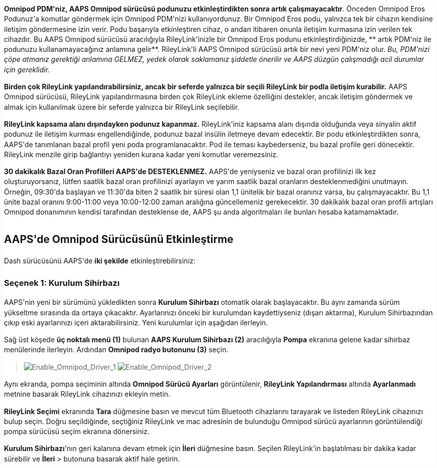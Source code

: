 **Omnipod PDM'niz, AAPS Omnipod sürücüsü podunuzu etkinleştirdikten sonra artık çalışmayacaktır**. Önceden Omnipod Eros Podunuz'a komutlar göndermek için Omnipod PDM'nizi kullanıyordunuz. Bir Omnipod Eros podu, yalnızca tek bir cihazın kendisine iletişim göndermesine izin verir. Podu başarıyla etkinleştiren cihaz, o andan itibaren onunla iletişim kurmasına izin verilen tek cihazdır. Bu AAPS Omnipod sürücüsü aracılığıyla RileyLink'inizle bir Omnipod Eros podunu etkinleştirdiğinizde, ** artık PDM'niz ile podunuzu kullanamayacağınız anlamına gelir**. RileyLink'li AAPS Omnipod sürücüsü artık bir nevi yeni PDM'niz olur. *Bu, PDM'nizi çöpe atmanız gerektiği anlamına GELMEZ, yedek olarak saklamanız şiddetle önerilir ve AAPS düzgün çalışmadığı acil durumlar için gereklidir.*

**Birden çok RileyLink yapılandırabilirsiniz, ancak bir seferde yalnızca bir seçili RileyLink bir podla iletişim kurabilir.** AAPS Omnipod sürücüsü, RileyLink yapılandırmasına birden çok RileyLink ekleme özelliğini destekler, ancak iletişim göndermek ve almak için kullanılmak üzere bir seferde yalnızca bir RileyLink seçilebilir.

**RileyLink kapsama alanı dışındayken podunuz kapanmaz.** RileyLink'iniz kapsama alanı dışında olduğunda veya sinyalin aktif podunuz ile iletişim kurması engellendiğinde, podunuz bazal insülin iletmeye devam edecektir. Bir podu etkinleştirdikten sonra, AAPS'de tanımlanan bazal profil yeni poda programlanacaktır. Pod ile teması kaybederseniz, bu bazal profile geri dönecektir. RileyLink menzile girip bağlantıyı yeniden kurana kadar yeni komutlar veremezsiniz.

**30 dakikalık Bazal Oran Profilleri AAPS'de DESTEKLENMEZ.** AAPS'de yeniyseniz ve bazal oran profilinizi ilk kez oluşturuyorsanız, lütfen saatlik bazal oran profilinizi ayarlayın ve yarım saatlik bazal oranların desteklenmediğini unutmayın. Örneğin, 09:30'da başlayan ve 11:30'da biten 2 saatlik bir süresi olan 1,1 ünitelik bir bazal oranınız varsa, bu çalışmayacaktır.  Bu 1,1 ünite bazal oranını 9:00-11:00 veya 10:00-12:00 zaman aralığına güncellemeniz gerekecektir.  30 dakikalık bazal oran profili artışları Omnipod donanımının kendisi tarafından desteklense de, AAPS şu anda algoritmaları ile bunları hesaba katamamaktadır.

## AAPS'de Omnipod Sürücüsünü Etkinleştirme

Dash sürücüsünü AAPS'de **iki şekilde** etkinleştirebilirsiniz:

### Seçenek 1: Kurulum Sihirbazı

AAPS'nin yeni bir sürümünü yükledikten sonra **Kurulum Sihirbazı** otomatik olarak başlayacaktır.  Bu aynı zamanda sürüm yükseltme sırasında da ortaya çıkacaktır.  Ayarlarınızı önceki bir kurulumdan kaydettiyseniz (dışarı aktarma), Kurulum Sihirbazından çıkıp eski ayarlarınızı içeri aktarabilirsiniz.  Yeni kurulumlar için aşağıdan ilerleyin.

Sağ üst köşede **üç noktalı menü (1)** bulunan **AAPS Kurulum Sihirbazı (2)** aracılığıyla **Pompa** ekranına gelene kadar sihirbaz menülerinde ilerleyin. Ardından **Omnipod radyo butonunu (3)** seçin.

> ![Enable_Omnipod_Driver_1](../images/omnipod/Enable_Omnipod_Driver_1.png)  ![Enable_Omnipod_Driver_2](../images/omnipod/Enable_Omnipod_Driver_2.png)

Aynı ekranda, pompa seçiminin altında **Omnipod Sürücü Ayarları** görüntülenir, **RileyLink Yapılandırması** altında **Ayarlanmadı** metnine basarak RileyLink cihazınızı ekleyin metin.

**RileyLink Seçimi** ekranında **Tara** düğmesine basın ve mevcut tüm Bluetooth cihazlarını tarayarak ve listeden RileyLink cihazınızı bulup seçin. Doğru seçildiğinde, seçtiğiniz RileyLink ve mac adresinin de bulunduğu Omnipod sürücü ayarlarının görüntülendiği pompa sürücüsü seçim ekranına dönersiniz.

**Kurulum Sihirbazı**'nın geri kalanına devam etmek için **İleri** düğmesine basın. Seçilen RileyLink'in başlatılması bir dakika kadar sürebilir ve **İleri** > butonuna basarak aktif hale getirin.
